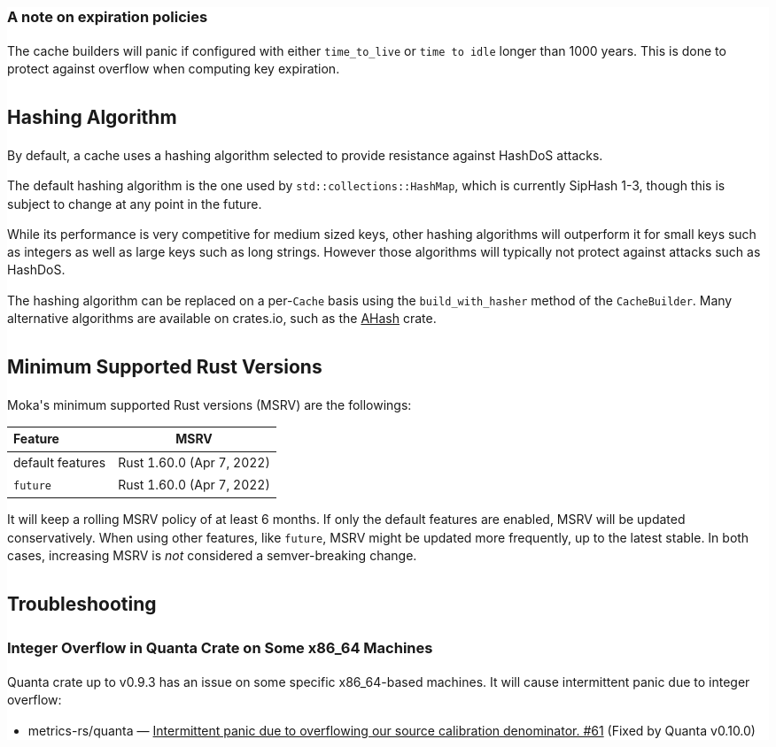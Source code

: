 ### A note on expiration policies

The cache builders will panic if configured with either `time_to_live` or `time to idle`
longer than 1000 years. This is done to protect against overflow when computing key
expiration.


## Hashing Algorithm

By default, a cache uses a hashing algorithm selected to provide resistance against
HashDoS attacks.

The default hashing algorithm is the one used by `std::collections::HashMap`, which
is currently SipHash 1-3, though this is subject to change at any point in the
future.

While its performance is very competitive for medium sized keys, other hashing
algorithms will outperform it for small keys such as integers as well as large keys
such as long strings. However those algorithms will typically not protect against
attacks such as HashDoS.

The hashing algorithm can be replaced on a per-`Cache` basis using the
`build_with_hasher` method of the `CacheBuilder`. Many alternative algorithms are
available on crates.io, such as the [AHash][ahash-crate] crate.

[ahash-crate]: https://crates.io/crates/ahash


## Minimum Supported Rust Versions

Moka's minimum supported Rust versions (MSRV) are the followings:

| Feature          | MSRV                      |
|:-----------------|:-------------------------:|
| default features | Rust 1.60.0 (Apr 7, 2022) |
| `future`         | Rust 1.60.0 (Apr 7, 2022) |

It will keep a rolling MSRV policy of at least 6 months. If only the default features
are enabled, MSRV will be updated conservatively. When using other features, like
`future`, MSRV might be updated more frequently, up to the latest stable. In both
cases, increasing MSRV is _not_ considered a semver-breaking change.




## Troubleshooting

### Integer Overflow in Quanta Crate on Some x86_64 Machines

Quanta crate up to v0.9.3 has an issue on some specific x86_64-based machines. It
will cause intermittent panic due to integer overflow:

- metrics-rs/quanta &mdash; [Intermittent panic due to overflowing our source calibration denominator. #61](https://github.com/metrics-rs/quanta/issues/61)
  (Fixed by Quanta v0.10.0)


[gh-actions-badge]: https://github.com/moka-rs/moka/workflows/CI/badge.svg
[release-badge]: https://img.shields.io/crates/v/moka.svg
[docs-badge]: https://docs.rs/moka/badge.svg
[deps-rs-badge]: https://deps.rs/repo/github/moka-rs/moka/status.svg
[coveralls-badge]: https://coveralls.io/repos/github/moka-rs/moka/badge.svg?branch=main
[license-badge]: https://img.shields.io/crates/l/moka.svg
[fossa-badge]: https://app.fossa.com/api/projects/git%2Bgithub.com%2Fmoka-rs%2Fmoka.svg?type=shield
[gh-actions]: https://github.com/moka-rs/moka/actions?query=workflow%3ACI
[crate]: https://crates.io/crates/moka
[docs]: https://docs.rs/moka
[deps-rs]: https://deps.rs/repo/github/moka-rs/moka
[coveralls]: https://coveralls.io/github/moka-rs/moka?branch=main
[fossa]: https://app.fossa.com/projects/git%2Bgithub.com%2Fmoka-rs%2Fmoka?ref=badge_shield
[caffeine-git]: https://github.com/ben-manes/caffeine
[tiny-lfu]: https://github.com/moka-rs/moka/wiki#admission-and-eviction-policies
[quick-cache]: https://crates.io/crates/quick_cache
[gh-discussions-51]: https://github.com/moka-rs/moka/discussions/51
[aliyundrive-webdav-git]: https://github.com/messense/aliyundrive-webdav
[doc-sync-cache]: https://docs.rs/moka/*/moka/sync/struct.Cache.html#method.get_with
[tokio-crate]: https://crates.io/crates/tokio
[async-std-crate]: https://crates.io/crates/asinc-std
[actix-rt-crate]: https://crates.io/crates/actix-rt
[doc-future-cache]: https://docs.rs/moka/*/moka/future/struct.Cache.html#method.get_with
[rustdoc-std-arc]: https://doc.rust-lang.org/stable/std/sync/struct.Arc.html
[gh-pull-024]: https://github.com/moka-rs/moka/pull/24
[gh-pull-105]: https://github.com/moka-rs/moka/pull/105
[gh-pull-145]: https://github.com/moka-rs/moka/pull/145
[moka-pot-wikipedia]: https://en.wikipedia.org/wiki/Moka_pot
[cht-v041]: https://github.com/Gregory-Meyer/cht/tree/v0.4.1